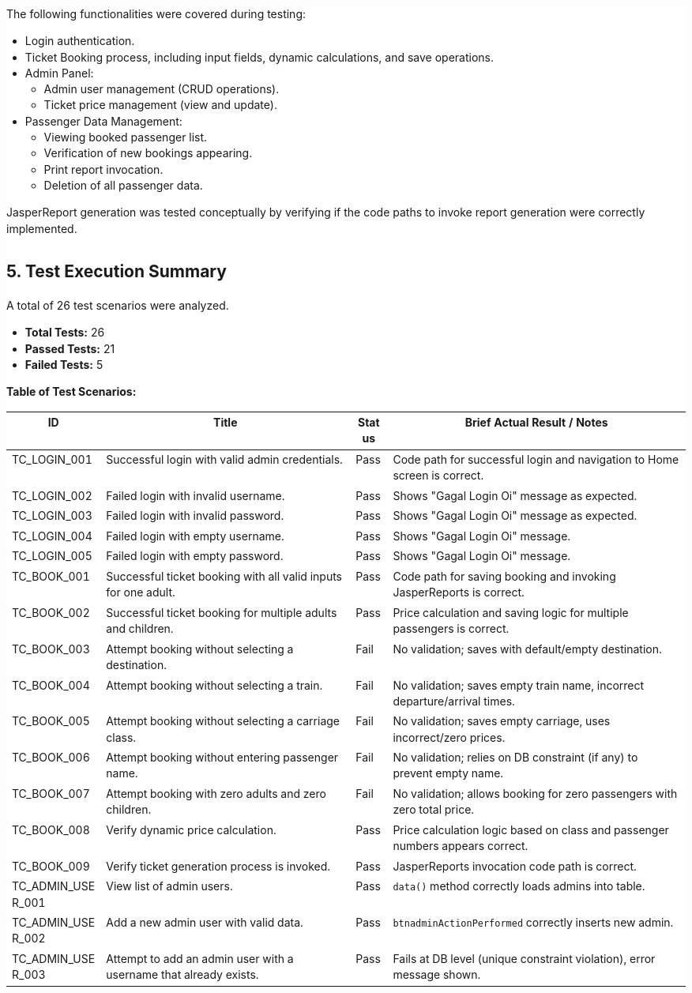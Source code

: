 The following functionalities were covered during testing:
*   Login authentication.
*   Ticket Booking process, including input fields, dynamic calculations, and save operations.
*   Admin Panel:
    *   Admin user management (CRUD operations).
    *   Ticket price management (view and update).
*   Passenger Data Management:
    *   Viewing booked passenger list.
    *   Verification of new bookings appearing.
    *   Print report invocation.
    *   Deletion of all passenger data.

JasperReport generation was tested conceptually by verifying if the code paths to invoke report generation were correctly implemented.

## 5. Test Execution Summary

A total of 26 test scenarios were analyzed.

*   **Total Tests:** 26
*   **Passed Tests:** 21
*   **Failed Tests:** 5

**Table of Test Scenarios:**

| ID                | Title                                                                      | Status | Brief Actual Result / Notes                                                                                                                               |
| ----------------- | -------------------------------------------------------------------------- | ------ | --------------------------------------------------------------------------------------------------------------------------------------------------------- |
| TC_LOGIN_001      | Successful login with valid admin credentials.                             | Pass   | Code path for successful login and navigation to Home screen is correct.                                                                                  |
| TC_LOGIN_002      | Failed login with invalid username.                                        | Pass   | Shows "Gagal Login Oi" message as expected.                                                                                                               |
| TC_LOGIN_003      | Failed login with invalid password.                                        | Pass   | Shows "Gagal Login Oi" message as expected.                                                                        |
| TC_LOGIN_004      | Failed login with empty username.                                          | Pass   | Shows "Gagal Login Oi" message.                                                                                                                           |
| TC_LOGIN_005      | Failed login with empty password.                                          | Pass   | Shows "Gagal Login Oi" message.                                                                              |
| TC_BOOK_001       | Successful ticket booking with all valid inputs for one adult.             | Pass   | Code path for saving booking and invoking JasperReports is correct.                                                                                       |
| TC_BOOK_002       | Successful ticket booking for multiple adults and children.                | Pass   | Price calculation and saving logic for multiple passengers is correct.                                                                                    |
| TC_BOOK_003       | Attempt booking without selecting a destination.                           | Fail   | No validation; saves with default/empty destination.                                                                                                      |
| TC_BOOK_004       | Attempt booking without selecting a train.                                 | Fail   | No validation; saves empty train name, incorrect departure/arrival times.                                                                                   |
| TC_BOOK_005       | Attempt booking without selecting a carriage class.                        | Fail   | No validation; saves empty carriage, uses incorrect/zero prices.                                                                                          |
| TC_BOOK_006       | Attempt booking without entering passenger name.                           | Fail   | No validation; relies on DB constraint (if any) to prevent empty name.                                                                                    |
| TC_BOOK_007       | Attempt booking with zero adults and zero children.                        | Fail   | No validation; allows booking for zero passengers with zero total price.                                                                                  |
| TC_BOOK_008       | Verify dynamic price calculation.                                          | Pass   | Price calculation logic based on class and passenger numbers appears correct.                                                                             |
| TC_BOOK_009       | Verify ticket generation process is invoked.                               | Pass   | JasperReports invocation code path is correct.                                                                                                            |
| TC_ADMIN_USER_001 | View list of admin users.                                                  | Pass   | `data()` method correctly loads admins into table.                                                                                                        |
| TC_ADMIN_USER_002 | Add a new admin user with valid data.                                      | Pass   | `btnadminActionPerformed` correctly inserts new admin.                                                                                                    |
| TC_ADMIN_USER_003 | Attempt to add an admin user with a username that already exists.          | Pass   | Fails at DB level (unique constraint violation), error message shown.                                                                                     |